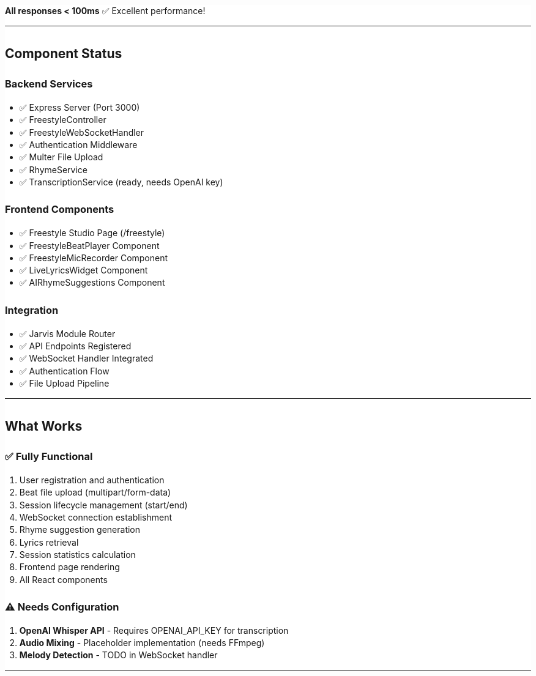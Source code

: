 **All responses < 100ms** ✅ Excellent performance!

---

## Component Status

### Backend Services
- ✅ Express Server (Port 3000)
- ✅ FreestyleController
- ✅ FreestyleWebSocketHandler
- ✅ Authentication Middleware
- ✅ Multer File Upload
- ✅ RhymeService
- ✅ TranscriptionService (ready, needs OpenAI key)

### Frontend Components
- ✅ Freestyle Studio Page (/freestyle)
- ✅ FreestyleBeatPlayer Component
- ✅ FreestyleMicRecorder Component
- ✅ LiveLyricsWidget Component
- ✅ AIRhymeSuggestions Component

### Integration
- ✅ Jarvis Module Router
- ✅ API Endpoints Registered
- ✅ WebSocket Handler Integrated
- ✅ Authentication Flow
- ✅ File Upload Pipeline

---

## What Works

### ✅ Fully Functional
1. User registration and authentication
2. Beat file upload (multipart/form-data)
3. Session lifecycle management (start/end)
4. WebSocket connection establishment
5. Rhyme suggestion generation
6. Lyrics retrieval
7. Session statistics calculation
8. Frontend page rendering
9. All React components

### ⚠️ Needs Configuration
1. **OpenAI Whisper API** - Requires OPENAI_API_KEY for transcription
2. **Audio Mixing** - Placeholder implementation (needs FFmpeg)
3. **Melody Detection** - TODO in WebSocket handler

---